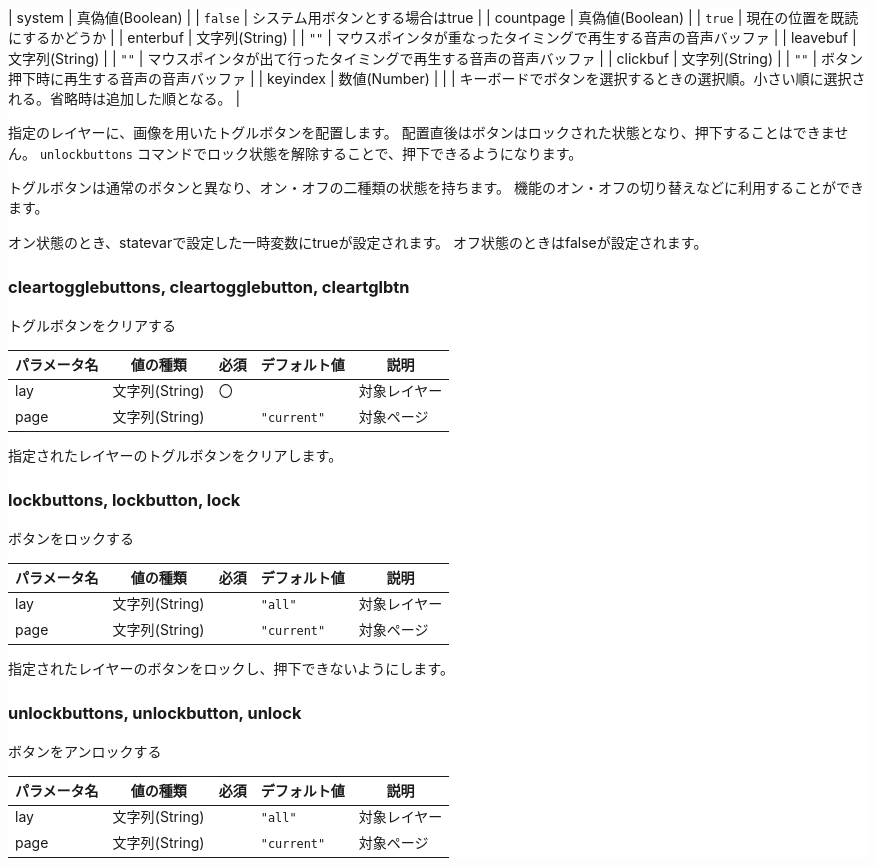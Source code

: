 | system | 真偽値(Boolean) |  | `false` | システム用ボタンとする場合はtrue |
| countpage | 真偽値(Boolean) |  | `true` | 現在の位置を既読にするかどうか |
| enterbuf | 文字列(String) |  | `""` | マウスポインタが重なったタイミングで再生する音声の音声バッファ |
| leavebuf | 文字列(String) |  | `""` | マウスポインタが出て行ったタイミングで再生する音声の音声バッファ |
| clickbuf | 文字列(String) |  | `""` | ボタン押下時に再生する音声の音声バッファ |
| keyindex | 数値(Number) |  |  | キーボードでボタンを選択するときの選択順。小さい順に選択される。省略時は追加した順となる。 |

指定のレイヤーに、画像を用いたトグルボタンを配置します。
配置直後はボタンはロックされた状態となり、押下することはできません。
`unlockbuttons` コマンドでロック状態を解除することで、押下できるようになります。

トグルボタンは通常のボタンと異なり、オン・オフの二種類の状態を持ちます。
機能のオン・オフの切り替えなどに利用することができます。

オン状態のとき、statevarで設定した一時変数にtrueが設定されます。
オフ状態のときはfalseが設定されます。

### cleartogglebuttons, cleartogglebutton, cleartglbtn

トグルボタンをクリアする

| パラメータ名 | 値の種類 | 必須 | デフォルト値 | 説明 |
|--------------|----------|------|--------------|------|
| lay | 文字列(String) | 〇 |  | 対象レイヤー |
| page | 文字列(String) |  | `"current"` | 対象ページ |

指定されたレイヤーのトグルボタンをクリアします。

### lockbuttons, lockbutton, lock

ボタンをロックする

| パラメータ名 | 値の種類 | 必須 | デフォルト値 | 説明 |
|--------------|----------|------|--------------|------|
| lay | 文字列(String) |  | `"all"` | 対象レイヤー |
| page | 文字列(String) |  | `"current"` | 対象ページ |

指定されたレイヤーのボタンをロックし、押下できないようにします。

### unlockbuttons, unlockbutton, unlock

ボタンをアンロックする

| パラメータ名 | 値の種類 | 必須 | デフォルト値 | 説明 |
|--------------|----------|------|--------------|------|
| lay | 文字列(String) |  | `"all"` | 対象レイヤー |
| page | 文字列(String) |  | `"current"` | 対象ページ |
